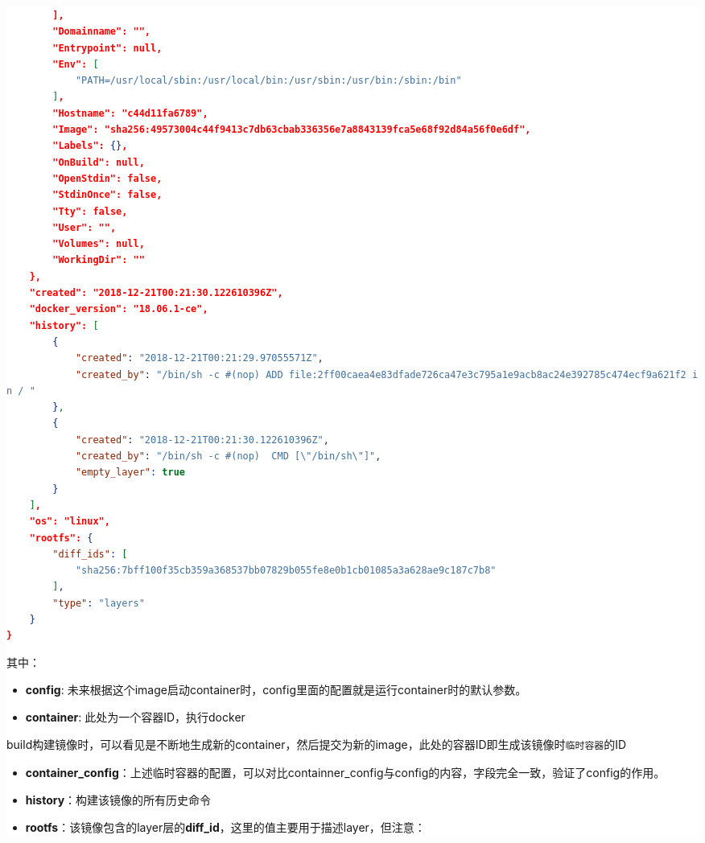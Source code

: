 ```json
        ],
        "Domainname": "",
        "Entrypoint": null,
        "Env": [
            "PATH=/usr/local/sbin:/usr/local/bin:/usr/sbin:/usr/bin:/sbin:/bin"
        ],
        "Hostname": "c44d11fa6789",
        "Image": "sha256:49573004c44f9413c7db63cbab336356e7a8843139fca5e68f92d84a56f0e6df",
        "Labels": {},
        "OnBuild": null,
        "OpenStdin": false,
        "StdinOnce": false,
        "Tty": false,
        "User": "",
        "Volumes": null,
        "WorkingDir": ""
    },
    "created": "2018-12-21T00:21:30.122610396Z",
    "docker_version": "18.06.1-ce",
    "history": [
        {
            "created": "2018-12-21T00:21:29.97055571Z",
            "created_by": "/bin/sh -c #(nop) ADD file:2ff00caea4e83dfade726ca47e3c795a1e9acb8ac24e392785c474ecf9a621f2 in / "
        },
        {
            "created": "2018-12-21T00:21:30.122610396Z",
            "created_by": "/bin/sh -c #(nop)  CMD [\"/bin/sh\"]",
            "empty_layer": true
        }
    ],
    "os": "linux",
    "rootfs": {
        "diff_ids": [
            "sha256:7bff100f35cb359a368537bb07829b055fe8e0b1cb01085a3a628ae9c187c7b8"
        ],
        "type": "layers"
    }
}
```

其中：

- **config**: 未来根据这个image启动container时，config里面的配置就是运行container时的默认参数。

- **container**: 此处为一个容器ID，执行docker 

build构建镜像时，可以看见是不断地生成新的container，然后提交为新的image，此处的容器ID即生成该镜像时`临时容器`的ID

- **container_config**：上述临时容器的配置，可以对比containner_config与config的内容，字段完全一致，验证了config的作用。

- **history**：构建该镜像的所有历史命令

- **rootfs**：该镜像包含的layer层的**diff_id**，这里的值主要用于描述layer，但注意：
